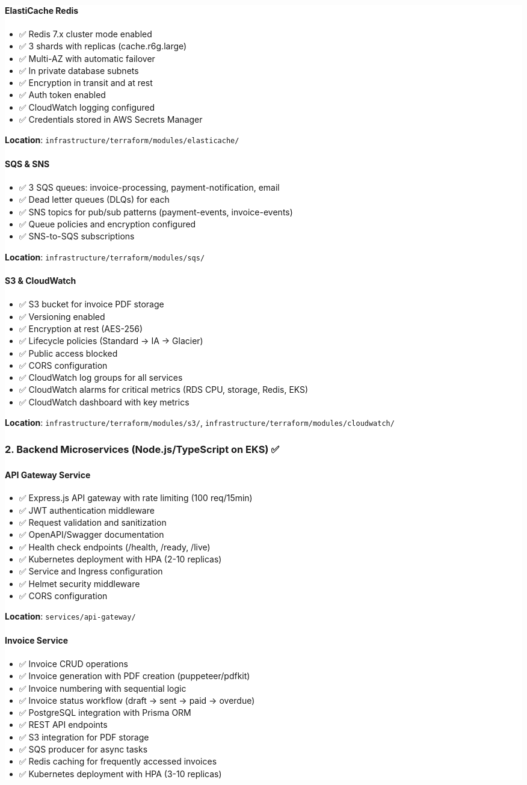 #### ElastiCache Redis
- ✅ Redis 7.x cluster mode enabled
- ✅ 3 shards with replicas (cache.r6g.large)
- ✅ Multi-AZ with automatic failover
- ✅ In private database subnets
- ✅ Encryption in transit and at rest
- ✅ Auth token enabled
- ✅ CloudWatch logging configured
- ✅ Credentials stored in AWS Secrets Manager

**Location**: `infrastructure/terraform/modules/elasticache/`

#### SQS & SNS
- ✅ 3 SQS queues: invoice-processing, payment-notification, email
- ✅ Dead letter queues (DLQs) for each
- ✅ SNS topics for pub/sub patterns (payment-events, invoice-events)
- ✅ Queue policies and encryption configured
- ✅ SNS-to-SQS subscriptions

**Location**: `infrastructure/terraform/modules/sqs/`

#### S3 & CloudWatch
- ✅ S3 bucket for invoice PDF storage
- ✅ Versioning enabled
- ✅ Encryption at rest (AES-256)
- ✅ Lifecycle policies (Standard → IA → Glacier)
- ✅ Public access blocked
- ✅ CORS configuration
- ✅ CloudWatch log groups for all services
- ✅ CloudWatch alarms for critical metrics (RDS CPU, storage, Redis, EKS)
- ✅ CloudWatch dashboard with key metrics

**Location**: `infrastructure/terraform/modules/s3/`, `infrastructure/terraform/modules/cloudwatch/`

### 2. Backend Microservices (Node.js/TypeScript on EKS) ✅

#### API Gateway Service
- ✅ Express.js API gateway with rate limiting (100 req/15min)
- ✅ JWT authentication middleware
- ✅ Request validation and sanitization
- ✅ OpenAPI/Swagger documentation
- ✅ Health check endpoints (/health, /ready, /live)
- ✅ Kubernetes deployment with HPA (2-10 replicas)
- ✅ Service and Ingress configuration
- ✅ Helmet security middleware
- ✅ CORS configuration

**Location**: `services/api-gateway/`

#### Invoice Service
- ✅ Invoice CRUD operations
- ✅ Invoice generation with PDF creation (puppeteer/pdfkit)
- ✅ Invoice numbering with sequential logic
- ✅ Invoice status workflow (draft → sent → paid → overdue)
- ✅ PostgreSQL integration with Prisma ORM
- ✅ REST API endpoints
- ✅ S3 integration for PDF storage
- ✅ SQS producer for async tasks
- ✅ Redis caching for frequently accessed invoices
- ✅ Kubernetes deployment with HPA (3-10 replicas)
